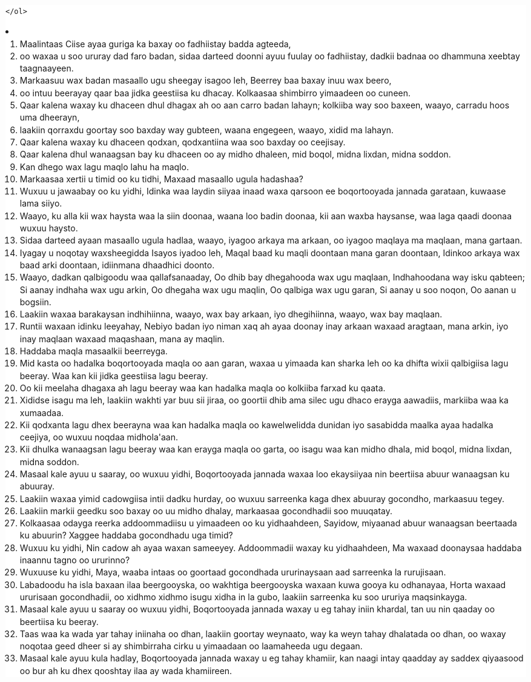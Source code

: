     </ol>
  </li>
  <li>
    <ol>
      <li>Maalintaas Ciise ayaa guriga ka baxay oo fadhiistay badda agteeda,</li>
      <li>oo waxaa u soo ururay dad faro badan, sidaa darteed doonni ayuu fuulay oo fadhiistay, dadkii badnaa oo dhammuna xeebtay taagnaayeen.</li>
      <li>Markaasuu wax badan masaallo ugu sheegay isagoo leh, Beerrey baa baxay inuu wax beero,</li>
      <li>oo intuu beerayay qaar baa jidka geestiisa ku dhacay. Kolkaasaa shimbirro yimaadeen oo cuneen.</li>
      <li>Qaar kalena waxay ku dhaceen dhul dhagax ah oo aan carro badan lahayn; kolkiiba way soo baxeen, waayo, carradu hoos uma dheerayn,</li>
      <li>laakiin qorraxdu goortay soo baxday way gubteen, waana engegeen, waayo, xidid ma lahayn.</li>
      <li>Qaar kalena waxay ku dhaceen qodxan, qodxantiina waa soo baxday oo ceejisay.</li>
      <li>Qaar kalena dhul wanaagsan bay ku dhaceen oo ay midho dhaleen, mid boqol, midna lixdan, midna soddon.</li>
      <li>Kan dhego wax lagu maqlo lahu ha maqlo.</li>
      <li>Markaasaa xertii u timid oo ku tidhi, Maxaad masaallo ugula hadashaa?</li>
      <li>Wuxuu u jawaabay oo ku yidhi, Idinka waa laydin siiyaa inaad waxa qarsoon ee boqortooyada jannada garataan, kuwaase lama siiyo.</li>
      <li>Waayo, ku alla kii wax haysta waa la siin doonaa, waana loo badin doonaa, kii aan waxba haysanse, waa laga qaadi doonaa wuxuu haysto.</li>
      <li>Sidaa darteed ayaan masaallo ugula hadlaa, waayo, iyagoo arkaya ma arkaan, oo iyagoo maqlaya ma maqlaan, mana gartaan.</li>
      <li>Iyagay u noqotay waxsheegidda Isayos iyadoo leh, Maqal baad ku maqli doontaan mana garan doontaan, Idinkoo arkaya wax baad arki doontaan, idiinmana dhaadhici doonto.</li>
      <li>Waayo, dadkan qalbigoodu waa qallafsanaaday, Oo dhib bay dhegahooda wax ugu maqlaan, Indhahoodana way isku qabteen; Si aanay indhaha wax ugu arkin, Oo dhegaha wax ugu maqlin, Oo qalbiga wax ugu garan, Si aanay u soo noqon, Oo aanan u bogsiin.</li>
      <li>Laakiin waxaa barakaysan indhihiinna, waayo, wax bay arkaan, iyo dhegihiinna, waayo, wax bay maqlaan.</li>
      <li>Runtii waxaan idinku leeyahay, Nebiyo badan iyo niman xaq ah ayaa doonay inay arkaan waxaad aragtaan, mana arkin, iyo inay maqlaan waxaad maqashaan, mana ay maqlin.</li>
      <li>Haddaba maqla masaalkii beerreyga.</li>
      <li>Mid kasta oo hadalka boqortooyada maqla oo aan garan, waxaa u yimaada kan sharka leh oo ka dhifta wixii qalbigiisa lagu beeray. Waa kan kii jidka geestiisa lagu beeray.</li>
      <li>Oo kii meelaha dhagaxa ah lagu beeray waa kan hadalka maqla oo kolkiiba farxad ku qaata.</li>
      <li>Xididse isagu ma leh, laakiin wakhti yar buu sii jiraa, oo goortii dhib ama silec ugu dhaco erayga aawadiis, markiiba waa ka xumaadaa.</li>
      <li>Kii qodxanta lagu dhex beerayna waa kan hadalka maqla oo kawelwelidda dunidan iyo sasabidda maalka ayaa hadalka ceejiya, oo wuxuu noqdaa midhola'aan.</li>
      <li>Kii dhulka wanaagsan lagu beeray waa kan erayga maqla oo garta, oo isagu waa kan midho dhala, mid boqol, midna lixdan, midna soddon.</li>
      <li>Masaal kale ayuu u saaray, oo wuxuu yidhi, Boqortooyada jannada waxaa loo ekaysiiyaa nin beertiisa abuur wanaagsan ku abuuray.</li>
      <li>Laakiin waxaa yimid cadowgiisa intii dadku hurday, oo wuxuu sarreenka kaga dhex abuuray gocondho, markaasuu tegey.</li>
      <li>Laakiin markii geedku soo baxay oo uu midho dhalay, markaasaa gocondhadii soo muuqatay.</li>
      <li>Kolkaasaa odayga reerka addoommadiisu u yimaadeen oo ku yidhaahdeen, Sayidow, miyaanad abuur wanaagsan beertaada ku abuurin? Xaggee haddaba gocondhadu uga timid?</li>
      <li>Wuxuu ku yidhi, Nin cadow ah ayaa waxan sameeyey. Addoommadii waxay ku yidhaahdeen, Ma waxaad doonaysaa haddaba inaannu tagno oo ururinno?</li>
      <li>Wuxuuse ku yidhi, Maya, waaba intaas oo goortaad gocondhada ururinaysaan aad sarreenka la rurujisaan.</li>
      <li>Labadoodu ha isla baxaan ilaa beergooyska, oo wakhtiga beergooyska waxaan kuwa gooya ku odhanayaa, Horta waxaad ururisaan gocondhadii, oo xidhmo xidhmo isugu xidha in la gubo, laakiin sarreenka ku soo ururiya maqsinkayga.</li>
      <li>Masaal kale ayuu u saaray oo wuxuu yidhi, Boqortooyada jannada waxay u eg tahay iniin khardal, tan uu nin qaaday oo beertiisa ku beeray.</li>
      <li>Taas waa ka wada yar tahay iniinaha oo dhan, laakiin goortay weynaato, way ka weyn tahay dhalatada oo dhan, oo waxay noqotaa geed dheer si ay shimbirraha cirku u yimaadaan oo laamaheeda ugu degaan.</li>
      <li>Masaal kale ayuu kula hadlay, Boqortooyada jannada waxay u eg tahay khamiir, kan naagi intay qaadday ay saddex qiyaasood oo bur ah ku dhex qooshtay ilaa ay wada khamiireen.</li>